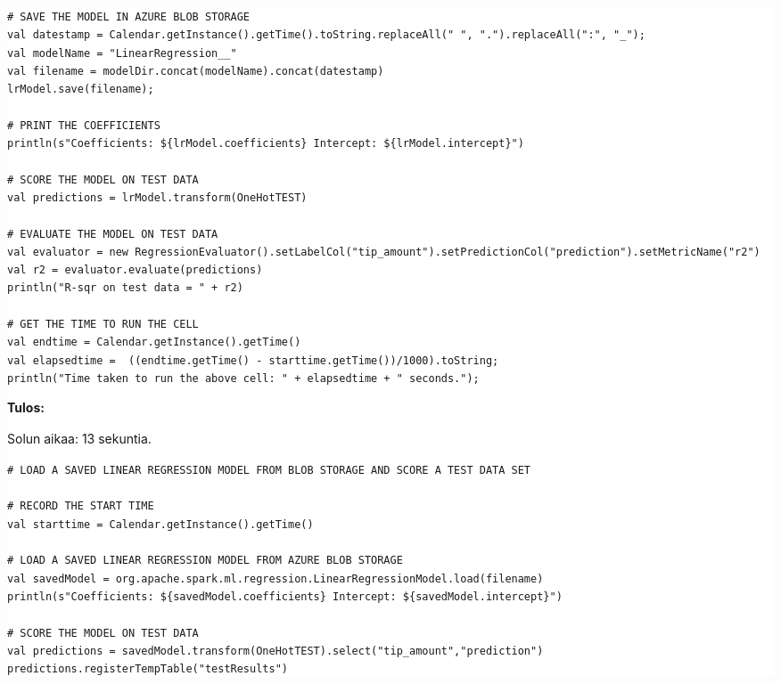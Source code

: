     # SAVE THE MODEL IN AZURE BLOB STORAGE
    val datestamp = Calendar.getInstance().getTime().toString.replaceAll(" ", ".").replaceAll(":", "_");
    val modelName = "LinearRegression__"
    val filename = modelDir.concat(modelName).concat(datestamp)
    lrModel.save(filename);

    # PRINT THE COEFFICIENTS
    println(s"Coefficients: ${lrModel.coefficients} Intercept: ${lrModel.intercept}")

    # SCORE THE MODEL ON TEST DATA
    val predictions = lrModel.transform(OneHotTEST)

    # EVALUATE THE MODEL ON TEST DATA
    val evaluator = new RegressionEvaluator().setLabelCol("tip_amount").setPredictionCol("prediction").setMetricName("r2")
    val r2 = evaluator.evaluate(predictions)
    println("R-sqr on test data = " + r2)

    # GET THE TIME TO RUN THE CELL
    val endtime = Calendar.getInstance().getTime()
    val elapsedtime =  ((endtime.getTime() - starttime.getTime())/1000).toString;
    println("Time taken to run the above cell: " + elapsedtime + " seconds.");


**Tulos:**

Solun aikaa: 13 sekuntia.


    # LOAD A SAVED LINEAR REGRESSION MODEL FROM BLOB STORAGE AND SCORE A TEST DATA SET

    # RECORD THE START TIME
    val starttime = Calendar.getInstance().getTime()

    # LOAD A SAVED LINEAR REGRESSION MODEL FROM AZURE BLOB STORAGE
    val savedModel = org.apache.spark.ml.regression.LinearRegressionModel.load(filename)
    println(s"Coefficients: ${savedModel.coefficients} Intercept: ${savedModel.intercept}")

    # SCORE THE MODEL ON TEST DATA
    val predictions = savedModel.transform(OneHotTEST).select("tip_amount","prediction")
    predictions.registerTempTable("testResults")
